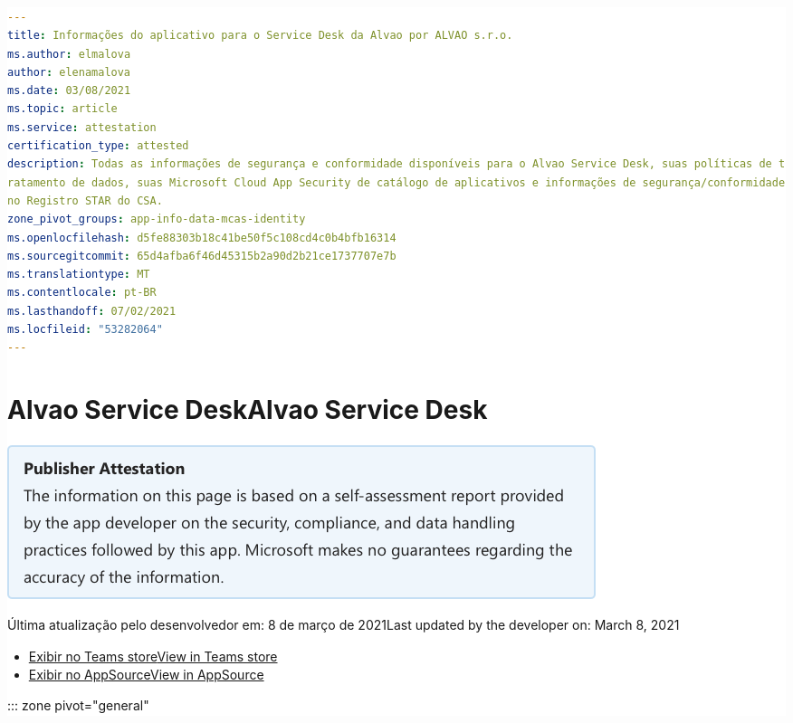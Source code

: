 ```yaml
---
title: Informações do aplicativo para o Service Desk da Alvao por ALVAO s.r.o.
ms.author: elmalova
author: elenamalova
ms.date: 03/08/2021
ms.topic: article
ms.service: attestation
certification_type: attested
description: Todas as informações de segurança e conformidade disponíveis para o Alvao Service Desk, suas políticas de tratamento de dados, suas Microsoft Cloud App Security de catálogo de aplicativos e informações de segurança/conformidade no Registro STAR do CSA.
zone_pivot_groups: app-info-data-mcas-identity
ms.openlocfilehash: d5fe88303b18c41be50f5c108cd4c0b4bfb16314
ms.sourcegitcommit: 65d4afba6f46d45315b2a90d2b21ce1737707e7b
ms.translationtype: MT
ms.contentlocale: pt-BR
ms.lasthandoff: 07/02/2021
ms.locfileid: "53282064"
---
```

# <a name="alvao-service-desk"></a><span data-ttu-id="4ce7e-103">Alvao Service Desk</span><span class="sxs-lookup"><span data-stu-id="4ce7e-103">Alvao Service Desk</span></span>

<p></p>
<img alt="Publisher Attestation: The information on this page is based on a self-assessment report provided by the app developer on the security, compliance, and data handling practices followed by this app. Microsoft makes no guarantees regarding the accuracy of the information." src="../media/attested.png" width="650" />
<p><span data-ttu-id="4ce7e-104">Última atualização pelo desenvolvedor em: 8 de março de 2021</span><span class="sxs-lookup"><span data-stu-id="4ce7e-104">Last updated by the developer on: March 8, 2021</span></span></p>

* <span data-ttu-id="4ce7e-105"><a href="https://teams.microsoft.com/l/app/6b9cc557-e24a-4744-a370-407e717f2195" target="_blank">Exibir no Teams store</a></span><span class="sxs-lookup"><span data-stu-id="4ce7e-105"><a href="https://teams.microsoft.com/l/app/6b9cc557-e24a-4744-a370-407e717f2195" target="_blank">View in Teams store</a></span></span>
* <span data-ttu-id="4ce7e-106"><a href="https://appsource.microsoft.com/product/office/WA200002488" target="_blank">Exibir no AppSource</a></span><span class="sxs-lookup"><span data-stu-id="4ce7e-106"><a href="https://appsource.microsoft.com/product/office/WA200002488" target="_blank">View in AppSource</a></span></span>

::: zone pivot="general"
